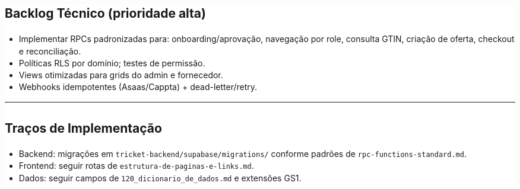 
## Backlog Técnico (prioridade alta)
- Implementar RPCs padronizadas para: onboarding/aprovação, navegação por role, consulta GTIN, criação de oferta, checkout e reconciliação.
- Políticas RLS por domínio; testes de permissão.
- Views otimizadas para grids do admin e fornecedor.
- Webhooks idempotentes (Asaas/Cappta) + dead-letter/retry.

---

## Traços de Implementação
- Backend: migrações em `tricket-backend/supabase/migrations/` conforme padrões de `rpc-functions-standard.md`.
- Frontend: seguir rotas de `estrutura-de-paginas-e-links.md`.
- Dados: seguir campos de `120_dicionario_de_dados.md` e extensões GS1.
